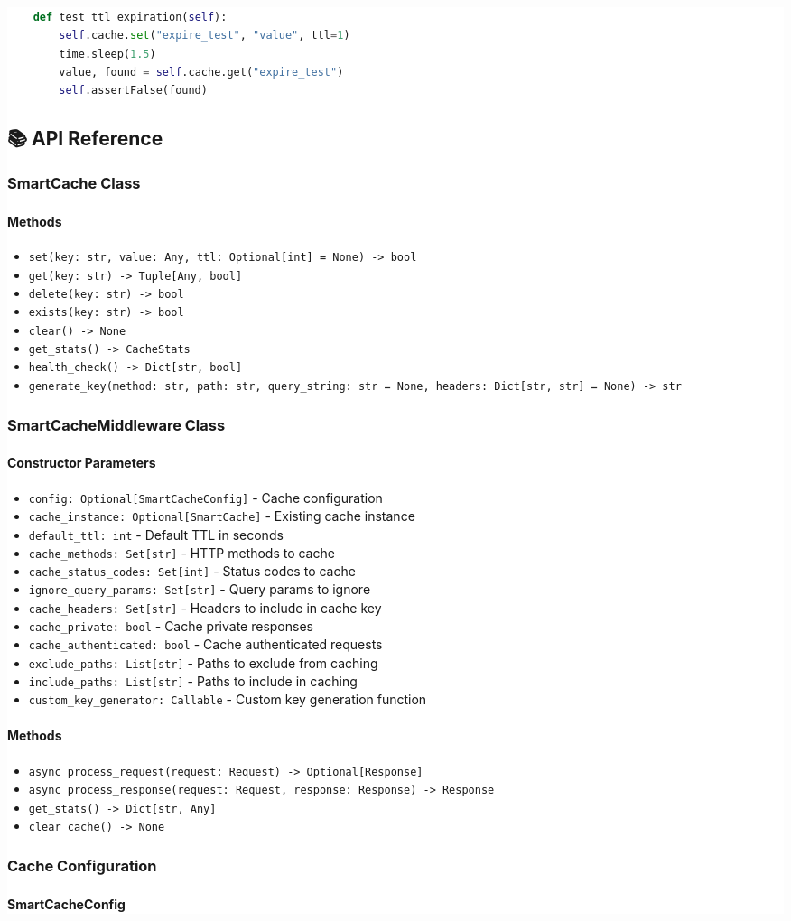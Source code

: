 ```python
    def test_ttl_expiration(self):
        self.cache.set("expire_test", "value", ttl=1)
        time.sleep(1.5)
        value, found = self.cache.get("expire_test")
        self.assertFalse(found)
```

## 📚 API Reference

### SmartCache Class

#### Methods

- `set(key: str, value: Any, ttl: Optional[int] = None) -> bool`
- `get(key: str) -> Tuple[Any, bool]`
- `delete(key: str) -> bool`
- `exists(key: str) -> bool`
- `clear() -> None`
- `get_stats() -> CacheStats`
- `health_check() -> Dict[str, bool]`
- `generate_key(method: str, path: str, query_string: str = None, headers: Dict[str, str] = None) -> str`

### SmartCacheMiddleware Class

#### Constructor Parameters

- `config: Optional[SmartCacheConfig]` - Cache configuration
- `cache_instance: Optional[SmartCache]` - Existing cache instance
- `default_ttl: int` - Default TTL in seconds
- `cache_methods: Set[str]` - HTTP methods to cache
- `cache_status_codes: Set[int]` - Status codes to cache
- `ignore_query_params: Set[str]` - Query params to ignore
- `cache_headers: Set[str]` - Headers to include in cache key
- `cache_private: bool` - Cache private responses
- `cache_authenticated: bool` - Cache authenticated requests
- `exclude_paths: List[str]` - Paths to exclude from caching
- `include_paths: List[str]` - Paths to include in caching
- `custom_key_generator: Callable` - Custom key generation function

#### Methods

- `async process_request(request: Request) -> Optional[Response]`
- `async process_response(request: Request, response: Response) -> Response`
- `get_stats() -> Dict[str, Any]`
- `clear_cache() -> None`

### Cache Configuration

#### SmartCacheConfig

